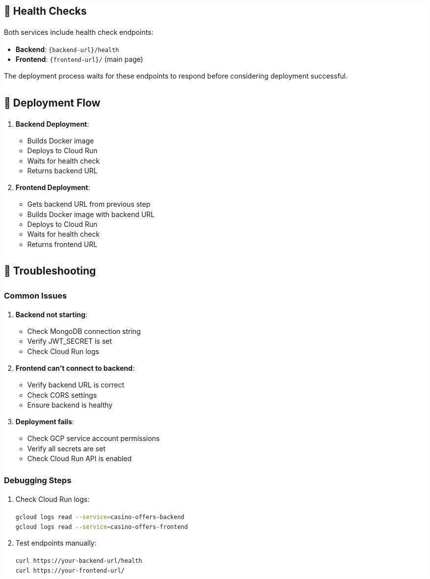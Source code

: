 ## 🏥 Health Checks

Both services include health check endpoints:
- **Backend**: `{backend-url}/health`
- **Frontend**: `{frontend-url}/` (main page)

The deployment process waits for these endpoints to respond before considering deployment successful.

## 🔄 Deployment Flow

1. **Backend Deployment**:
   - Builds Docker image
   - Deploys to Cloud Run
   - Waits for health check
   - Returns backend URL

2. **Frontend Deployment**:
   - Gets backend URL from previous step
   - Builds Docker image with backend URL
   - Deploys to Cloud Run
   - Waits for health check
   - Returns frontend URL

## 🐛 Troubleshooting

### Common Issues

1. **Backend not starting**:
   - Check MongoDB connection string
   - Verify JWT_SECRET is set
   - Check Cloud Run logs

2. **Frontend can't connect to backend**:
   - Verify backend URL is correct
   - Check CORS settings
   - Ensure backend is healthy

3. **Deployment fails**:
   - Check GCP service account permissions
   - Verify all secrets are set
   - Check Cloud Run API is enabled

### Debugging Steps

1. Check Cloud Run logs:
   ```bash
   gcloud logs read --service=casino-offers-backend
   gcloud logs read --service=casino-offers-frontend
   ```

2. Test endpoints manually:
   ```bash
   curl https://your-backend-url/health
   curl https://your-frontend-url/
   ```
